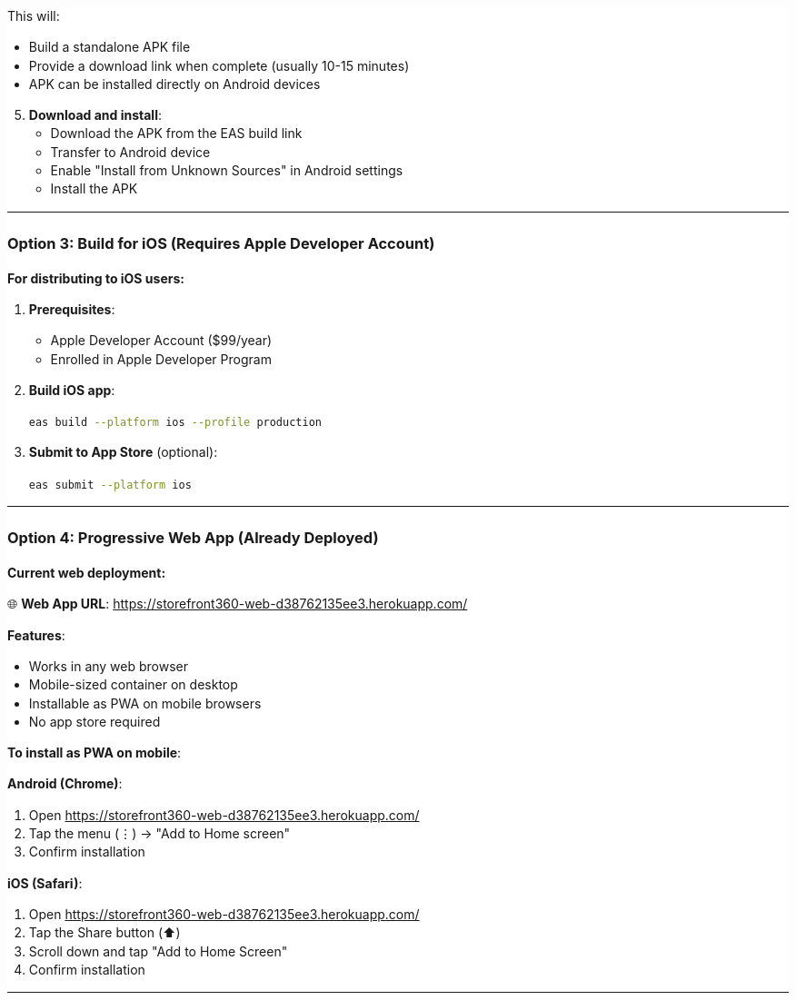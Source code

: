    This will:
   - Build a standalone APK file
   - Provide a download link when complete (usually 10-15 minutes)
   - APK can be installed directly on Android devices

5. **Download and install**:
   - Download the APK from the EAS build link
   - Transfer to Android device
   - Enable "Install from Unknown Sources" in Android settings
   - Install the APK

---

### Option 3: Build for iOS (Requires Apple Developer Account)

**For distributing to iOS users:**

1. **Prerequisites**:
   - Apple Developer Account ($99/year)
   - Enrolled in Apple Developer Program

2. **Build iOS app**:
   ```bash
   eas build --platform ios --profile production
   ```

3. **Submit to App Store** (optional):
   ```bash
   eas submit --platform ios
   ```

---

### Option 4: Progressive Web App (Already Deployed)

**Current web deployment:**

🌐 **Web App URL**: https://storefront360-web-d38762135ee3.herokuapp.com/

**Features**:
- Works in any web browser
- Mobile-sized container on desktop
- Installable as PWA on mobile browsers
- No app store required

**To install as PWA on mobile**:

**Android (Chrome)**:
1. Open https://storefront360-web-d38762135ee3.herokuapp.com/
2. Tap the menu (⋮) → "Add to Home screen"
3. Confirm installation

**iOS (Safari)**:
1. Open https://storefront360-web-d38762135ee3.herokuapp.com/
2. Tap the Share button (⬆️)
3. Scroll down and tap "Add to Home Screen"
4. Confirm installation

---